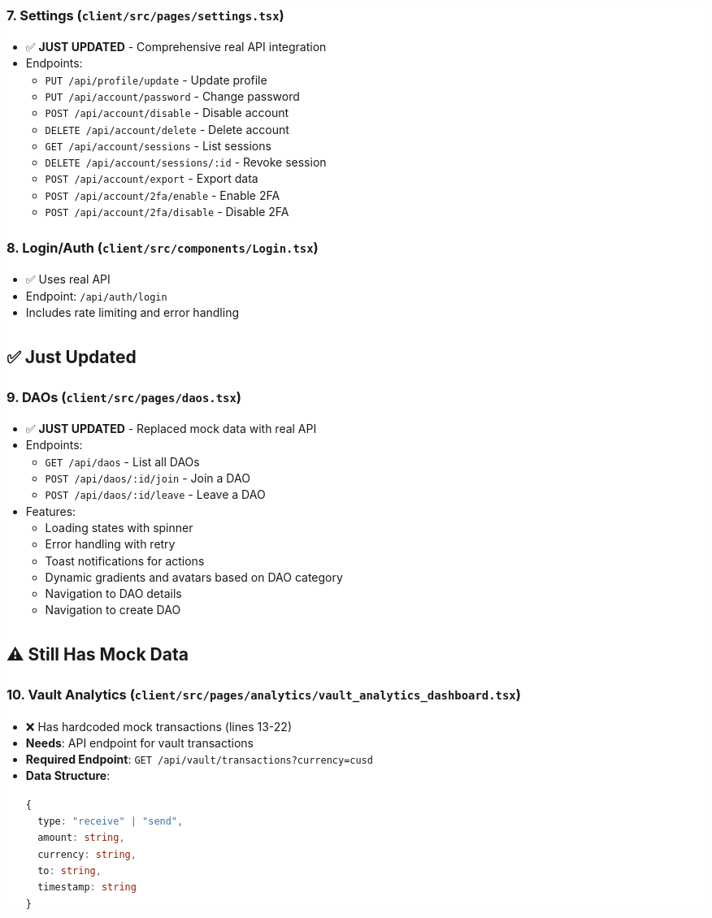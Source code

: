 ### 7. **Settings (`client/src/pages/settings.tsx`)**
- ✅ **JUST UPDATED** - Comprehensive real API integration
- Endpoints:
  - `PUT /api/profile/update` - Update profile
  - `PUT /api/account/password` - Change password
  - `POST /api/account/disable` - Disable account
  - `DELETE /api/account/delete` - Delete account
  - `GET /api/account/sessions` - List sessions
  - `DELETE /api/account/sessions/:id` - Revoke session
  - `POST /api/account/export` - Export data
  - `POST /api/account/2fa/enable` - Enable 2FA
  - `POST /api/account/2fa/disable` - Disable 2FA

### 8. **Login/Auth (`client/src/components/Login.tsx`)**
- ✅ Uses real API
- Endpoint: `/api/auth/login`
- Includes rate limiting and error handling

## ✅ Just Updated

### 9. **DAOs (`client/src/pages/daos.tsx`)**
- ✅ **JUST UPDATED** - Replaced mock data with real API
- Endpoints:
  - `GET /api/daos` - List all DAOs
  - `POST /api/daos/:id/join` - Join a DAO
  - `POST /api/daos/:id/leave` - Leave a DAO
- Features:
  - Loading states with spinner
  - Error handling with retry
  - Toast notifications for actions
  - Dynamic gradients and avatars based on DAO category
  - Navigation to DAO details
  - Navigation to create DAO

## ⚠️ Still Has Mock Data

### 10. **Vault Analytics (`client/src/pages/analytics/vault_analytics_dashboard.tsx`)**
- ❌ Has hardcoded mock transactions (lines 13-22)
- **Needs**: API endpoint for vault transactions
- **Required Endpoint**: `GET /api/vault/transactions?currency=cusd`
- **Data Structure**:
  ```typescript
  {
    type: "receive" | "send",
    amount: string,
    currency: string,
    to: string,
    timestamp: string
  }
  ```
